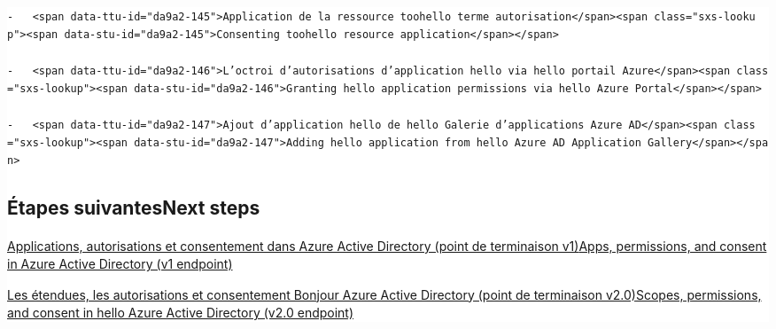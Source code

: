     -   <span data-ttu-id="da9a2-145">Application de la ressource toohello terme autorisation</span><span class="sxs-lookup"><span data-stu-id="da9a2-145">Consenting toohello resource application</span></span>

    -   <span data-ttu-id="da9a2-146">L’octroi d’autorisations d’application hello via hello portail Azure</span><span class="sxs-lookup"><span data-stu-id="da9a2-146">Granting hello application permissions via hello Azure Portal</span></span>

    -   <span data-ttu-id="da9a2-147">Ajout d’application hello de hello Galerie d’applications Azure AD</span><span class="sxs-lookup"><span data-stu-id="da9a2-147">Adding hello application from hello Azure AD Application Gallery</span></span>

## <a name="next-steps"></a><span data-ttu-id="da9a2-148">Étapes suivantes</span><span class="sxs-lookup"><span data-stu-id="da9a2-148">Next steps</span></span> 

[<span data-ttu-id="da9a2-149">Applications, autorisations et consentement dans Azure Active Directory (point de terminaison v1)</span><span class="sxs-lookup"><span data-stu-id="da9a2-149">Apps, permissions, and consent in Azure Active Directory (v1 endpoint)</span></span>](https://docs.microsoft.com/azure/active-directory/active-directory-apps-permissions-consent)<br>

[<span data-ttu-id="da9a2-150">Les étendues, les autorisations et consentement Bonjour Azure Active Directory (point de terminaison v2.0)</span><span class="sxs-lookup"><span data-stu-id="da9a2-150">Scopes, permissions, and consent in hello Azure Active Directory (v2.0 endpoint)</span></span>](https://docs.microsoft.com/azure/active-directory/develop/active-directory-v2-scopes)


